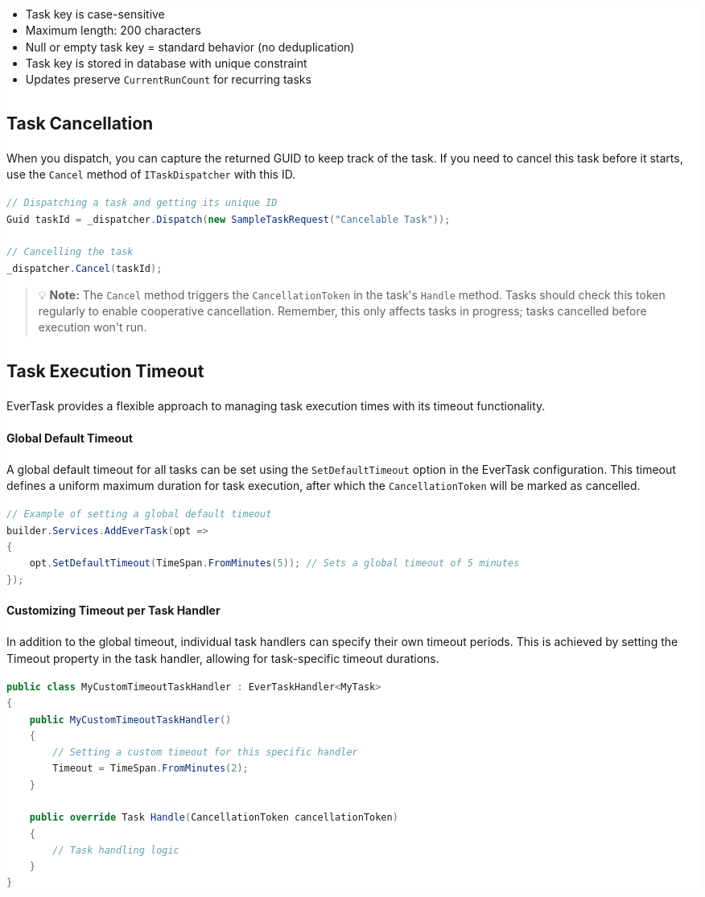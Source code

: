 - Task key is case-sensitive
- Maximum length: 200 characters
- Null or empty task key = standard behavior (no deduplication)
- Task key is stored in database with unique constraint
- Updates preserve `CurrentRunCount` for recurring tasks

## Task Cancellation

When you dispatch, you can capture the returned GUID to keep track of the task. If you need to cancel this task before
it starts, use the `Cancel` method of `ITaskDispatcher` with this ID.

```csharp
// Dispatching a task and getting its unique ID
Guid taskId = _dispatcher.Dispatch(new SampleTaskRequest("Cancelable Task"));

// Cancelling the task
_dispatcher.Cancel(taskId);
```

> 💡 **Note:** The `Cancel` method triggers the `CancellationToken` in the task's `Handle` method. Tasks should check this token regularly to enable cooperative cancellation. Remember, this only affects tasks in progress; tasks cancelled before execution won't run.


## Task Execution Timeout

EverTask provides a flexible approach to managing task execution times with its timeout functionality.

#### Global Default Timeout

A global default timeout for all tasks can be set using the `SetDefaultTimeout` option in the EverTask configuration. This timeout defines a uniform maximum duration for task execution, after which the `CancellationToken` will be marked as cancelled.

```csharp
// Example of setting a global default timeout
builder.Services.AddEverTask(opt =>
{
    opt.SetDefaultTimeout(TimeSpan.FromMinutes(5)); // Sets a global timeout of 5 minutes
});
```

#### Customizing Timeout per Task Handler
In addition to the global timeout, individual task handlers can specify their own timeout periods. This is achieved by setting the Timeout property in the task handler, allowing for task-specific timeout durations.

```csharp
public class MyCustomTimeoutTaskHandler : EverTaskHandler<MyTask>
{
    public MyCustomTimeoutTaskHandler()
    {
        // Setting a custom timeout for this specific handler
        Timeout = TimeSpan.FromMinutes(2);
    }
    
    public override Task Handle(CancellationToken cancellationToken)
    {
        // Task handling logic
    }
}
```
